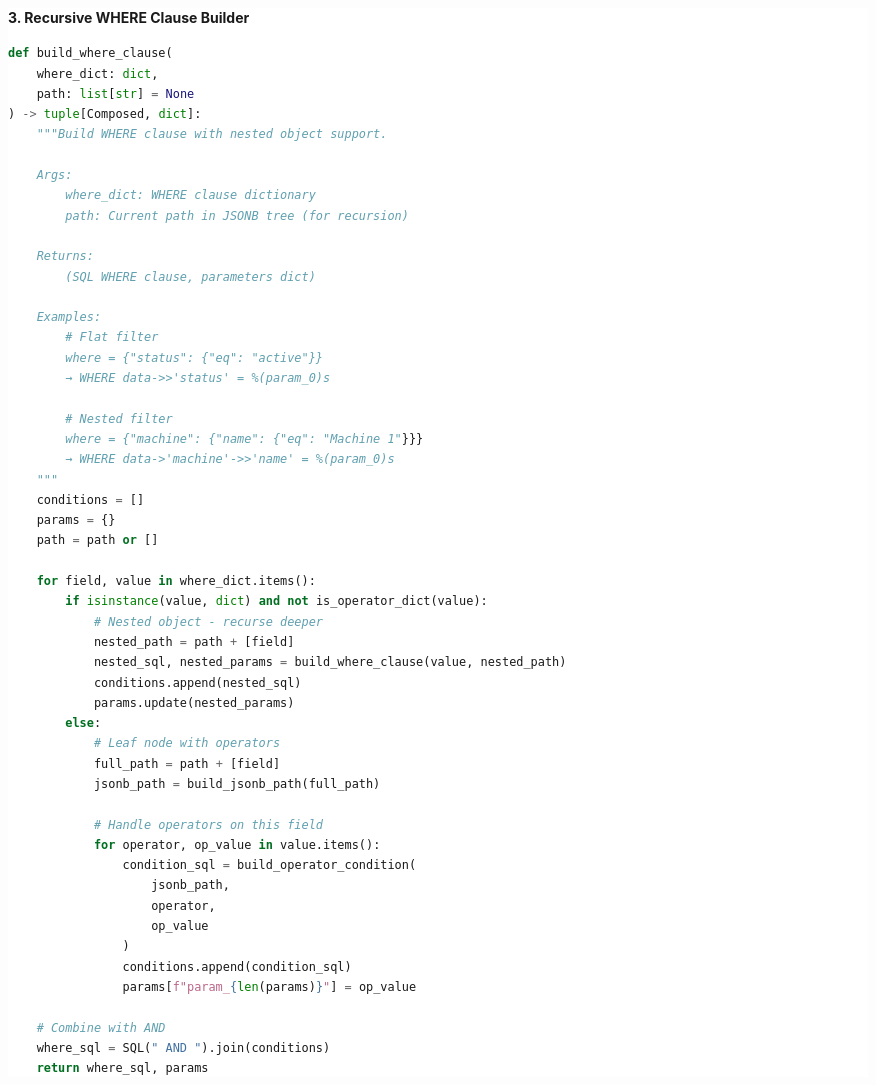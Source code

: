 **3. Recursive WHERE Clause Builder**
```python
def build_where_clause(
    where_dict: dict,
    path: list[str] = None
) -> tuple[Composed, dict]:
    """Build WHERE clause with nested object support.

    Args:
        where_dict: WHERE clause dictionary
        path: Current path in JSONB tree (for recursion)

    Returns:
        (SQL WHERE clause, parameters dict)

    Examples:
        # Flat filter
        where = {"status": {"eq": "active"}}
        → WHERE data->>'status' = %(param_0)s

        # Nested filter
        where = {"machine": {"name": {"eq": "Machine 1"}}}
        → WHERE data->'machine'->>'name' = %(param_0)s
    """
    conditions = []
    params = {}
    path = path or []

    for field, value in where_dict.items():
        if isinstance(value, dict) and not is_operator_dict(value):
            # Nested object - recurse deeper
            nested_path = path + [field]
            nested_sql, nested_params = build_where_clause(value, nested_path)
            conditions.append(nested_sql)
            params.update(nested_params)
        else:
            # Leaf node with operators
            full_path = path + [field]
            jsonb_path = build_jsonb_path(full_path)

            # Handle operators on this field
            for operator, op_value in value.items():
                condition_sql = build_operator_condition(
                    jsonb_path,
                    operator,
                    op_value
                )
                conditions.append(condition_sql)
                params[f"param_{len(params)}"] = op_value

    # Combine with AND
    where_sql = SQL(" AND ").join(conditions)
    return where_sql, params
```
